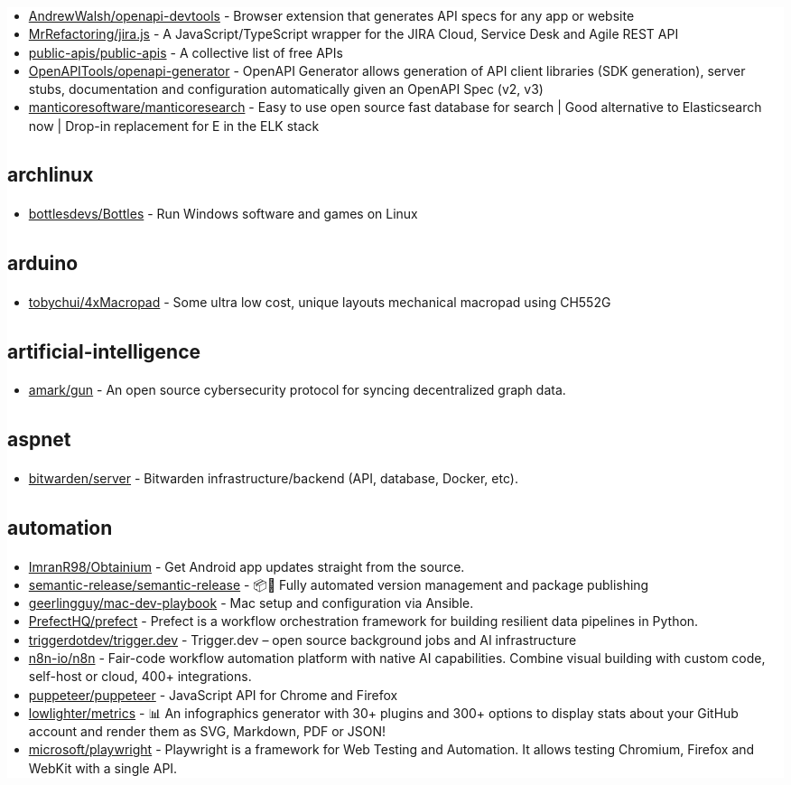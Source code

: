 - [AndrewWalsh/openapi-devtools](https://github.com/AndrewWalsh/openapi-devtools) - Browser extension that generates API specs for any app or website
- [MrRefactoring/jira.js](https://github.com/MrRefactoring/jira.js) - A JavaScript/TypeScript wrapper for the JIRA Cloud, Service Desk and Agile REST API
- [public-apis/public-apis](https://github.com/public-apis/public-apis) - A collective list of free APIs
- [OpenAPITools/openapi-generator](https://github.com/OpenAPITools/openapi-generator) - OpenAPI Generator allows generation of API client libraries (SDK generation), server stubs, documentation and configuration automatically given an OpenAPI Spec (v2, v3)
- [manticoresoftware/manticoresearch](https://github.com/manticoresoftware/manticoresearch) - Easy to use open source fast database for search | Good alternative to Elasticsearch now | Drop-in replacement for E in the ELK stack

## archlinux 

- [bottlesdevs/Bottles](https://github.com/bottlesdevs/Bottles) - Run Windows software and games on Linux

## arduino 

- [tobychui/4xMacropad](https://github.com/tobychui/4xMacropad) - Some ultra low cost, unique layouts mechanical macropad using CH552G

## artificial-intelligence 

- [amark/gun](https://github.com/amark/gun) - An open source cybersecurity protocol for syncing decentralized graph data.

## aspnet 

- [bitwarden/server](https://github.com/bitwarden/server) - Bitwarden infrastructure/backend (API, database, Docker, etc).

## automation 

- [ImranR98/Obtainium](https://github.com/ImranR98/Obtainium) - Get Android app updates straight from the source.
- [semantic-release/semantic-release](https://github.com/semantic-release/semantic-release) - :package::rocket: Fully automated version management and package publishing
- [geerlingguy/mac-dev-playbook](https://github.com/geerlingguy/mac-dev-playbook) - Mac setup and configuration via Ansible.
- [PrefectHQ/prefect](https://github.com/PrefectHQ/prefect) - Prefect is a workflow orchestration framework for building resilient data pipelines in Python.
- [triggerdotdev/trigger.dev](https://github.com/triggerdotdev/trigger.dev) - Trigger.dev – open source background jobs and AI infrastructure
- [n8n-io/n8n](https://github.com/n8n-io/n8n) - Fair-code workflow automation platform with native AI capabilities. Combine visual building with custom code, self-host or cloud, 400+ integrations.
- [puppeteer/puppeteer](https://github.com/puppeteer/puppeteer) - JavaScript API for Chrome and Firefox
- [lowlighter/metrics](https://github.com/lowlighter/metrics) - 📊 An infographics generator with 30+ plugins and 300+ options to display stats about your GitHub account and render them as SVG, Markdown, PDF or JSON!
- [microsoft/playwright](https://github.com/microsoft/playwright) - Playwright is a framework for Web Testing and Automation. It allows testing Chromium, Firefox and WebKit with a single API.
